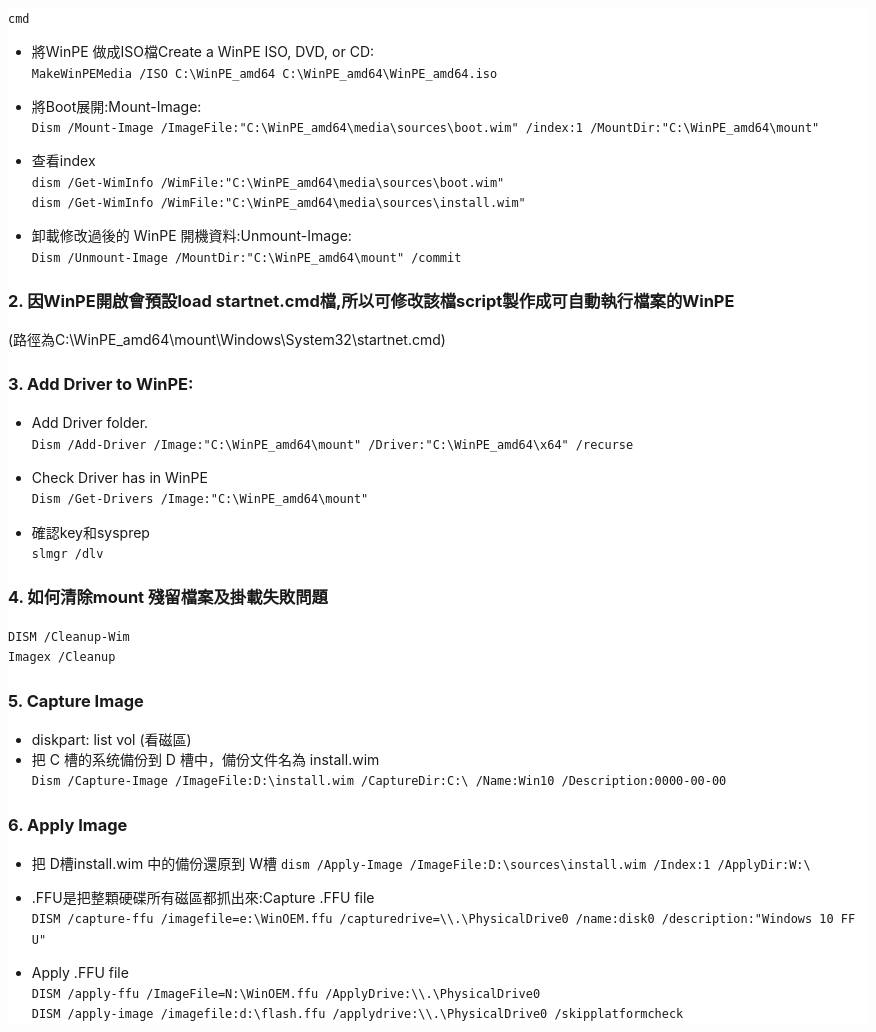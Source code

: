 ```cmd```


* 將WinPE 做成ISO檔Create a WinPE ISO, DVD, or CD:\
```MakeWinPEMedia /ISO C:\WinPE_amd64 C:\WinPE_amd64\WinPE_amd64.iso```

* 將Boot展開:Mount-Image:\
```Dism /Mount-Image /ImageFile:"C:\WinPE_amd64\media\sources\boot.wim" /index:1 /MountDir:"C:\WinPE_amd64\mount"```

* 查看index \
```dism /Get-WimInfo /WimFile:"C:\WinPE_amd64\media\sources\boot.wim"```\
```dism /Get-WimInfo /WimFile:"C:\WinPE_amd64\media\sources\install.wim"```

*  卸載修改過後的 WinPE 開機資料:Unmount-Image:\
```Dism /Unmount-Image /MountDir:"C:\WinPE_amd64\mount" /commit```


### 2. 因WinPE開啟會預設load startnet.cmd檔,所以可修改該檔script製作成可自動執行檔案的WinPE 
(路徑為C:\WinPE_amd64\mount\Windows\System32\startnet.cmd)


### 3. Add Driver to WinPE:

* Add Driver folder.\
```Dism /Add-Driver /Image:"C:\WinPE_amd64\mount" /Driver:"C:\WinPE_amd64\x64" /recurse```

* Check Driver has in WinPE\
```Dism /Get-Drivers /Image:"C:\WinPE_amd64\mount"```

* 確認key和sysprep\
```slmgr /dlv```

### 4. 如何清除mount 殘留檔案及掛載失敗問題

```DISM /Cleanup-Wim```\
```Imagex /Cleanup```


### 5. Capture Image 
* diskpart:  list vol (看磁區)
* 把 C 槽的系统備份到 D 槽中，備份文件名為 install.wim\
```Dism /Capture-Image /ImageFile:D:\install.wim /CaptureDir:C:\ /Name:Win10 /Description:0000-00-00```

### 6. Apply Image 
* 把 D槽install.wim 中的備份還原到 W槽
```dism /Apply-Image /ImageFile:D:\sources\install.wim /Index:1 /ApplyDir:W:\```


* .FFU是把整顆硬碟所有磁區都抓出來:Capture .FFU file\
```DISM /capture-ffu /imagefile=e:\WinOEM.ffu /capturedrive=\\.\PhysicalDrive0 /name:disk0 /description:"Windows 10 FFU"```

* Apply .FFU file\
```DISM /apply-ffu /ImageFile=N:\WinOEM.ffu /ApplyDrive:\\.\PhysicalDrive0```\
```DISM /apply-image /imagefile:d:\flash.ffu /applydrive:\\.\PhysicalDrive0 /skipplatformcheck```

